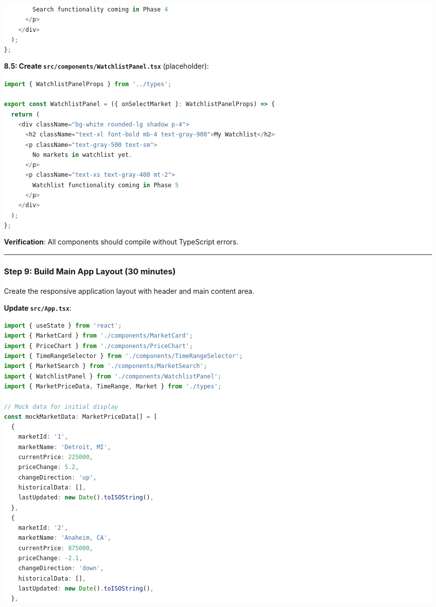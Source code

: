 ```typescript
        Search functionality coming in Phase 4
      </p>
    </div>
  );
};
```

**8.5: Create `src/components/WatchlistPanel.tsx`** (placeholder):

```typescript
import { WatchlistPanelProps } from '../types';

export const WatchlistPanel = ({ onSelectMarket }: WatchlistPanelProps) => {
  return (
    <div className="bg-white rounded-lg shadow p-4">
      <h2 className="text-xl font-bold mb-4 text-gray-900">My Watchlist</h2>
      <p className="text-gray-500 text-sm">
        No markets in watchlist yet.
      </p>
      <p className="text-xs text-gray-400 mt-2">
        Watchlist functionality coming in Phase 5
      </p>
    </div>
  );
};
```

**Verification**: All components should compile without TypeScript errors.

---

### Step 9: Build Main App Layout (30 minutes)

Create the responsive application layout with header and main content area.

**Update `src/App.tsx`**:

```typescript
import { useState } from 'react';
import { MarketCard } from './components/MarketCard';
import { PriceChart } from './components/PriceChart';
import { TimeRangeSelector } from './components/TimeRangeSelector';
import { MarketSearch } from './components/MarketSearch';
import { WatchlistPanel } from './components/WatchlistPanel';
import { MarketPriceData, TimeRange, Market } from './types';

// Mock data for initial display
const mockMarketData: MarketPriceData[] = [
  {
    marketId: '1',
    marketName: 'Detroit, MI',
    currentPrice: 225000,
    priceChange: 5.2,
    changeDirection: 'up',
    historicalData: [],
    lastUpdated: new Date().toISOString(),
  },
  {
    marketId: '2',
    marketName: 'Anaheim, CA',
    currentPrice: 875000,
    priceChange: -2.1,
    changeDirection: 'down',
    historicalData: [],
    lastUpdated: new Date().toISOString(),
  },
```